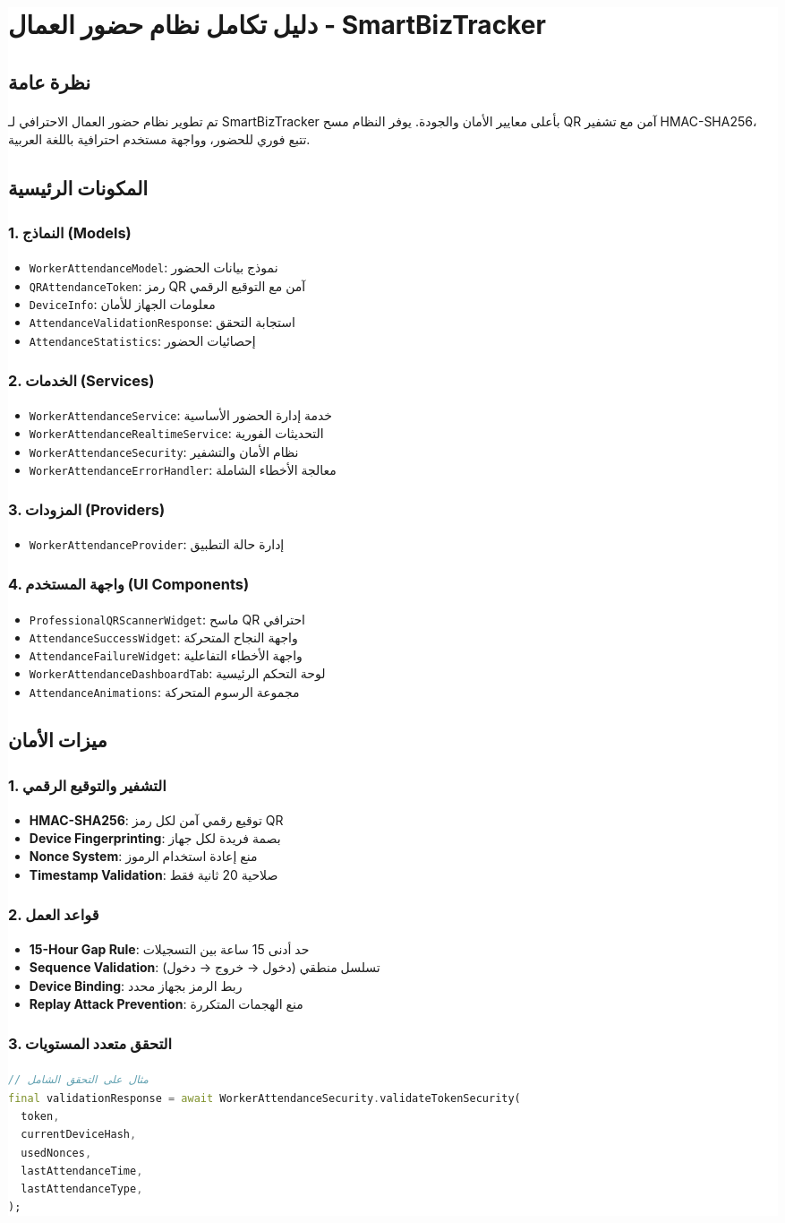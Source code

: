 # دليل تكامل نظام حضور العمال - SmartBizTracker

## نظرة عامة

تم تطوير نظام حضور العمال الاحترافي لـ SmartBizTracker بأعلى معايير الأمان والجودة. يوفر النظام مسح QR آمن مع تشفير HMAC-SHA256، تتبع فوري للحضور، وواجهة مستخدم احترافية باللغة العربية.

## المكونات الرئيسية

### 1. النماذج (Models)
- `WorkerAttendanceModel`: نموذج بيانات الحضور
- `QRAttendanceToken`: رمز QR آمن مع التوقيع الرقمي
- `DeviceInfo`: معلومات الجهاز للأمان
- `AttendanceValidationResponse`: استجابة التحقق
- `AttendanceStatistics`: إحصائيات الحضور

### 2. الخدمات (Services)
- `WorkerAttendanceService`: خدمة إدارة الحضور الأساسية
- `WorkerAttendanceRealtimeService`: التحديثات الفورية
- `WorkerAttendanceSecurity`: نظام الأمان والتشفير
- `WorkerAttendanceErrorHandler`: معالجة الأخطاء الشاملة

### 3. المزودات (Providers)
- `WorkerAttendanceProvider`: إدارة حالة التطبيق

### 4. واجهة المستخدم (UI Components)
- `ProfessionalQRScannerWidget`: ماسح QR احترافي
- `AttendanceSuccessWidget`: واجهة النجاح المتحركة
- `AttendanceFailureWidget`: واجهة الأخطاء التفاعلية
- `WorkerAttendanceDashboardTab`: لوحة التحكم الرئيسية
- `AttendanceAnimations`: مجموعة الرسوم المتحركة

## ميزات الأمان

### 1. التشفير والتوقيع الرقمي
- **HMAC-SHA256**: توقيع رقمي آمن لكل رمز QR
- **Device Fingerprinting**: بصمة فريدة لكل جهاز
- **Nonce System**: منع إعادة استخدام الرموز
- **Timestamp Validation**: صلاحية 20 ثانية فقط

### 2. قواعد العمل
- **15-Hour Gap Rule**: حد أدنى 15 ساعة بين التسجيلات
- **Sequence Validation**: تسلسل منطقي (دخول → خروج → دخول)
- **Device Binding**: ربط الرمز بجهاز محدد
- **Replay Attack Prevention**: منع الهجمات المتكررة

### 3. التحقق متعدد المستويات
```dart
// مثال على التحقق الشامل
final validationResponse = await WorkerAttendanceSecurity.validateTokenSecurity(
  token,
  currentDeviceHash,
  usedNonces,
  lastAttendanceTime,
  lastAttendanceType,
);
```
